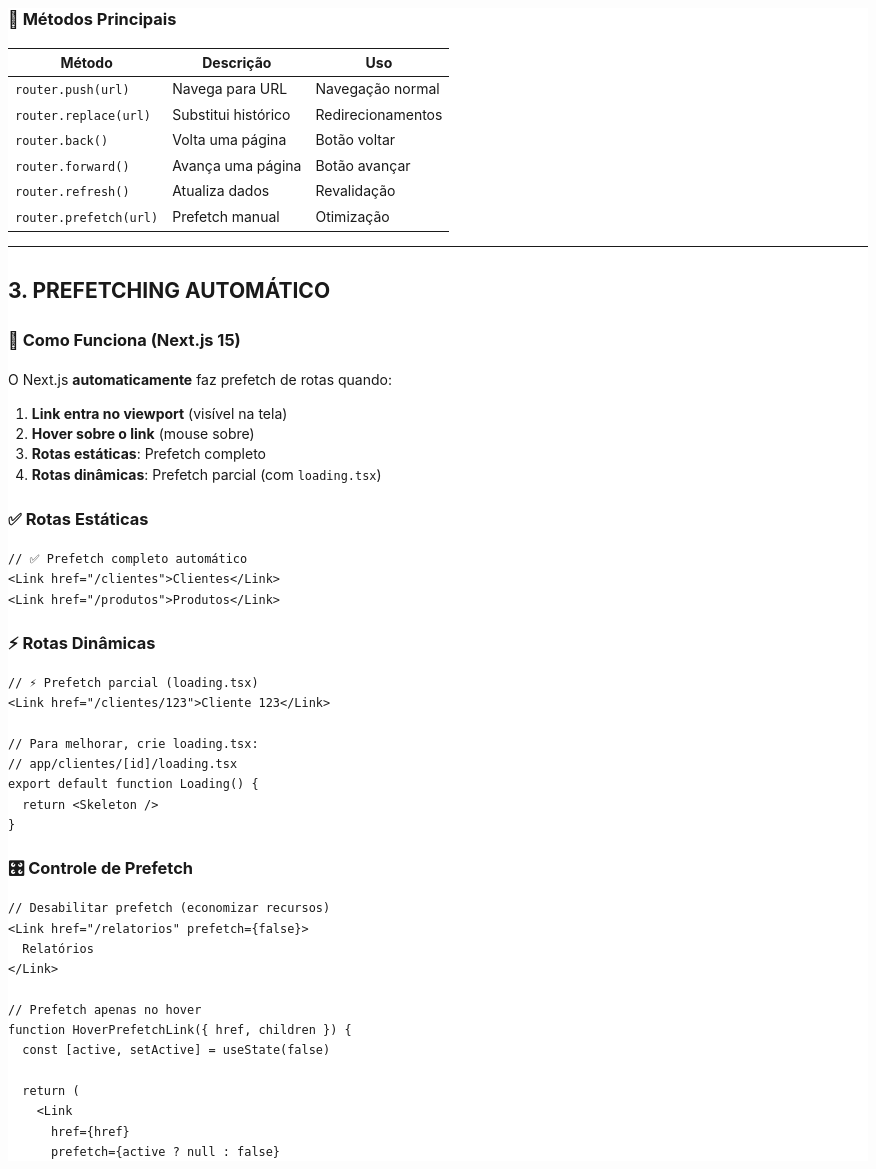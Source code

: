 ### 🔑 **Métodos Principais**

| Método | Descrição | Uso |
|--------|-----------|-----|
| `router.push(url)` | Navega para URL | Navegação normal |
| `router.replace(url)` | Substitui histórico | Redirecionamentos |
| `router.back()` | Volta uma página | Botão voltar |
| `router.forward()` | Avança uma página | Botão avançar |
| `router.refresh()` | Atualiza dados | Revalidação |
| `router.prefetch(url)` | Prefetch manual | Otimização |

---

## 3. PREFETCHING AUTOMÁTICO

### 🚀 **Como Funciona (Next.js 15)**

O Next.js **automaticamente** faz prefetch de rotas quando:

1. **Link entra no viewport** (visível na tela)
2. **Hover sobre o link** (mouse sobre)
3. **Rotas estáticas**: Prefetch completo
4. **Rotas dinâmicas**: Prefetch parcial (com `loading.tsx`)

### ✅ **Rotas Estáticas**

```tsx
// ✅ Prefetch completo automático
<Link href="/clientes">Clientes</Link>
<Link href="/produtos">Produtos</Link>
```

### ⚡ **Rotas Dinâmicas**

```tsx
// ⚡ Prefetch parcial (loading.tsx)
<Link href="/clientes/123">Cliente 123</Link>

// Para melhorar, crie loading.tsx:
// app/clientes/[id]/loading.tsx
export default function Loading() {
  return <Skeleton />
}
```

### 🎛️ **Controle de Prefetch**

```tsx
// Desabilitar prefetch (economizar recursos)
<Link href="/relatorios" prefetch={false}>
  Relatórios
</Link>

// Prefetch apenas no hover
function HoverPrefetchLink({ href, children }) {
  const [active, setActive] = useState(false)
  
  return (
    <Link
      href={href}
      prefetch={active ? null : false}
```